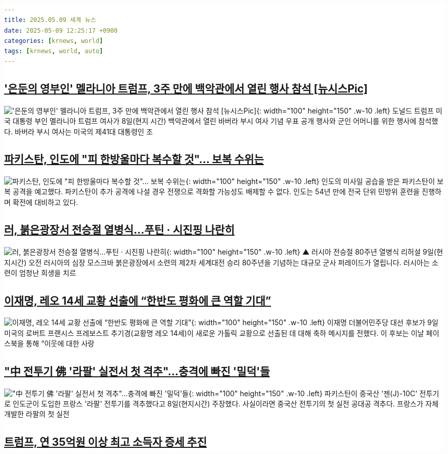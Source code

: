 ```yaml
---
title: 2025.05.09 세계 뉴스
date: 2025-05-09 12:25:17 +0900
categories: [krnews, world]
tags: [krnews, world, auto]
---
```

## ['은둔의 영부인' 멜라니아 트럼프, 3주 만에 백악관에서 열린 행사 참석 [뉴시스Pic]](https://n.news.naver.com/mnews/article/003/0013230805)

!['은둔의 영부인' 멜라니아 트럼프, 3주 만에 백악관에서 열린 행사 참석 [뉴시스Pic]](https://mimgnews.pstatic.net/image/origin/003/2025/05/09/13230805.jpg?type=nf220_150){: width="100" height="150" .w-10 .left}
도널드 트럼프 미국 대통령 부인 멜라니아 트럼프 여사가 8일(현지 시간) 백악관에서 열린 바버라 부시 여사 기념 우표 공개 행사와 군인 어머니를 위한 행사에 참석했다. 바버라 부시 여사는 미국의 제41대 대통령인 조

## [파키스탄, 인도에 "피 한방울마다 복수할 것"… 보복 수위는](https://n.news.naver.com/mnews/article/469/0000863687)

![파키스탄, 인도에 "피 한방울마다 복수할 것"… 보복 수위는](https://mimgnews.pstatic.net/image/origin/469/2025/05/08/863687.jpg?type=nf220_150){: width="100" height="150" .w-10 .left}
인도의 미사일 공습을 받은 파키스탄이 보복 공격을 예고했다. 파키스탄이 추가 공격에 나설 경우 전쟁으로 격화할 가능성도 배제할 수 없다. 인도는 54년 만에 전국 단위 민방위 훈련을 진행하며 확전에 대비하고 있다.

## [러, 붉은광장서 전승절 열병식…푸틴 · 시진핑 나란히](https://n.news.naver.com/mnews/article/055/0001256413)

![러, 붉은광장서 전승절 열병식…푸틴 · 시진핑 나란히](https://mimgnews.pstatic.net/image/origin/055/2025/05/09/1256413.jpg?type=nf220_150){: width="100" height="150" .w-10 .left}
▲ 러시아 전승절 80주년 열병식 리허설 9일(현지시간) 오전 러시아의 심장 모스크바 붉은광장에서 소련의 제2차 세계대전 승리 80주년을 기념하는 대규모 군사 퍼레이드가 열립니다. 러시아는 소련이 엄청난 희생을 치르

## [이재명, 레오 14세 교황 선출에 “한반도 평화에 큰 역할 기대”](https://n.news.naver.com/mnews/article/032/0003368411)

![이재명, 레오 14세 교황 선출에 “한반도 평화에 큰 역할 기대”](https://mimgnews.pstatic.net/image/origin/032/2025/05/09/3368411.jpg?type=nf220_150){: width="100" height="150" .w-10 .left}
이재명 더불어민주당 대선 후보가 9일 미국의 로버트 프랜시스 프레보스트 추기경(교황명 레오 14세)이 새로운 가톨릭 교황으로 선출된 데 대해 축하 메시지를 전했다. 이 후보는 이날 페이스북을 통해 “이웃에 대한 사랑

## ["中 전투기 佛 '라팔' 실전서 첫 격추"…충격에 빠진 '밀덕'들](https://n.news.naver.com/mnews/article/015/0005129516)

!["中 전투기 佛 '라팔' 실전서 첫 격추"…충격에 빠진 '밀덕'들](https://mimgnews.pstatic.net/image/origin/015/2025/05/09/5129516.jpg?type=nf220_150){: width="100" height="150" .w-10 .left}
파키스탄이 중국산 '젠(J)-10C' 전투기로 인도군이 도입한 프랑스 '라팔' 전투기를 격추했다고 8일(현지시간) 주장했다. 사실이라면 중국산 전투기의 첫 실전 공대공 격추다. 프랑스가 자체 개발한 라팔의 첫 실전

## [트럼프, 연 35억원 이상 최고 소득자 증세 추진](https://n.news.naver.com/mnews/article/374/0000439464)
